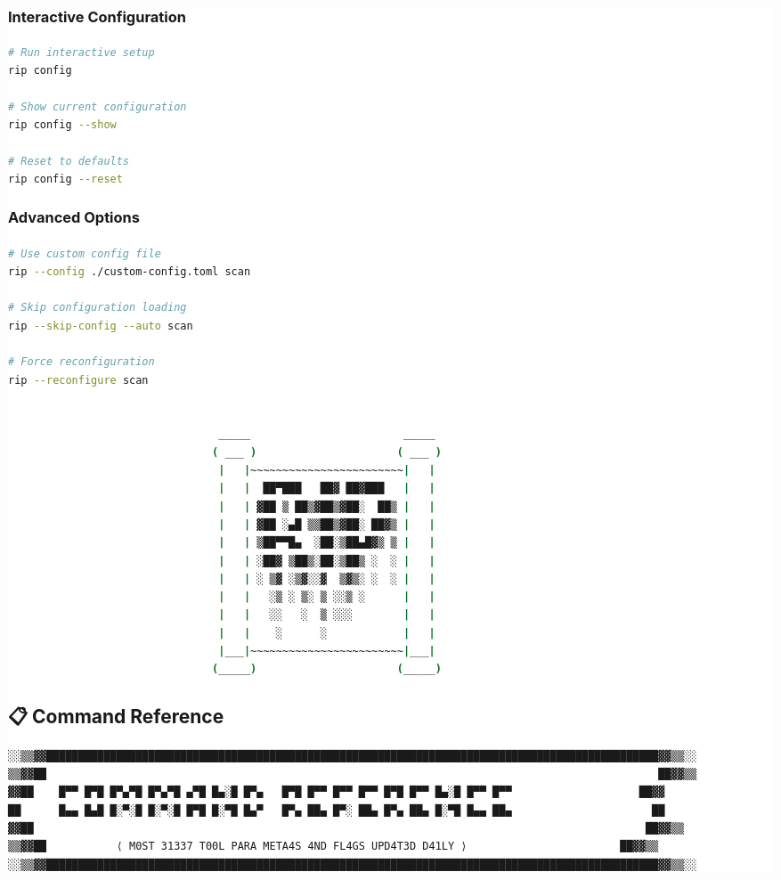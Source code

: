 ### Interactive Configuration
```bash
# Run interactive setup
rip config

# Show current configuration
rip config --show

# Reset to defaults
rip config --reset
```

### Advanced Options
```bash
# Use custom config file
rip --config ./custom-config.toml scan

# Skip configuration loading
rip --skip-config --auto scan

# Force reconfiguration
rip --reconfigure scan


								 _____                        _____ 
								( ___ )                      ( ___ )
								 |   |~~~~~~~~~~~~~~~~~~~~~~~~|   | 
								 |   |  ██▀███   ██▓ ██▓███   |   | 
								 |   | ▓██ ▒ ██▒▓██▒▓██░  ██▒ |   | 
								 |   | ▓██ ░▄█ ▒▒██▒▓██░ ██▓▒ |   | 
								 |   | ▒██▀▀█▄  ░██░▒██▄█▓▒ ▒ |   | 
								 |   | ░██▓ ▒██▒░██░▒██▒ ░  ░ |   | 
								 |   | ░ ▒▓ ░▒▓░░▓  ▒▓▒░ ░  ░ |   | 
								 |   |   ░▒ ░ ▒░ ▒ ░░▒ ░      |   | 
								 |   |   ░░   ░  ▒ ░░░        |   | 
								 |   |    ░      ░            |   | 
								 |___|~~~~~~~~~~~~~~~~~~~~~~~~|___| 
								(_____)                      (_____)


```

## 📋 Command Reference

```
░░▒▒▓▓████████████████████████████████████████████████████████████████████████████████████████████████▓▓▒▒░░
▒▒▓▓██                                                                                                ██▓▓▒▒
▓▓██    █▀▀ █▀█ █▀▄▀█ █▀▄▀█ ▄▀█ █▄░█ █▀▄   █▀█ █▀▀ █▀▀ █▀▀ █▀█ █▀▀ █▄░█ █▀▀ █▀▀                    ██▓▓
██      █▄▄ █▄█ █░▀░█ █░▀░█ █▀█ █░▀█ █▄▀   █▀▄ ██▄ █▀░ ██▄ █▀▄ ██▄ █░▀█ █▄▄ ██▄                      ██
▓▓██                                                                                                ██▓▓▒▒
▒▒▓▓██           ⟨ M0ST 31337 T00L PARA META4S 4ND FL4GS UPD4T3D D41LY ⟩                        ██▓▓▒▒
░░▒▒▓▓████████████████████████████████████████████████████████████████████████████████████████████████▓▓▒▒░░
```
